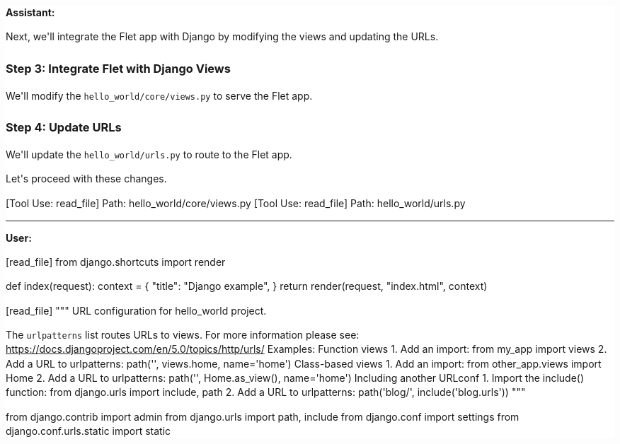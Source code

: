 
**Assistant:**

Next, we'll integrate the Flet app with Django by modifying the views and updating the URLs.

### Step 3: Integrate Flet with Django Views

We'll modify the `hello_world/core/views.py` to serve the Flet app.

### Step 4: Update URLs

We'll update the `hello_world/urls.py` to route to the Flet app.

Let's proceed with these changes.


[Tool Use: read_file]
Path: hello_world/core/views.py
[Tool Use: read_file]
Path: hello_world/urls.py

---

**User:**

[read_file]
from django.shortcuts import render

def index(request):
    context = {
        "title": "Django example",
    }
    return render(request, "index.html", context)

[read_file]
"""
URL configuration for hello_world project.

The `urlpatterns` list routes URLs to views. For more information please see:
    https://docs.djangoproject.com/en/5.0/topics/http/urls/
Examples:
Function views
    1. Add an import:  from my_app import views
    2. Add a URL to urlpatterns:  path('', views.home, name='home')
Class-based views
    1. Add an import:  from other_app.views import Home
    2. Add a URL to urlpatterns:  path('', Home.as_view(), name='home')
Including another URLconf
    1. Import the include() function: from django.urls import include, path
    2. Add a URL to urlpatterns:  path('blog/', include('blog.urls'))
"""

from django.contrib import admin
from django.urls import path, include
from django.conf import settings
from django.conf.urls.static import static
